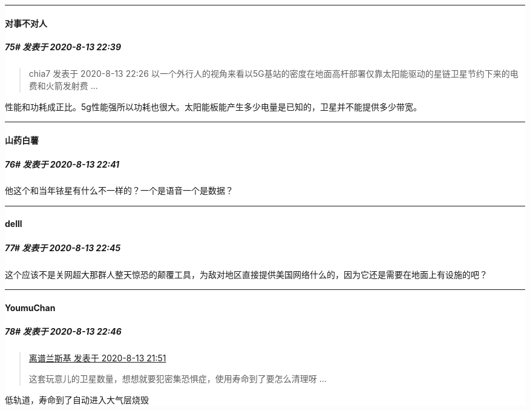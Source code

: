 
-----

####  对事不对人  
##### 75#       发表于 2020-8-13 22:39



<blockquote>chia7 发表于 2020-8-13 22:26
以一个外行人的视角来看以5G基站的密度在地面高杆部署仅靠太阳能驱动的星链卫星节约下来的电费和火箭发射费 ...</blockquote>
性能和功耗成正比。5g性能强所以功耗也很大。太阳能板能产生多少电量是已知的，卫星并不能提供多少带宽。







-----

####  山药白薯  
##### 76#       发表于 2020-8-13 22:41




他这个和当年铱星有什么不一样的？一个是语音一个是数据？







-----

####  delll  
##### 77#       发表于 2020-8-13 22:45




这个应该不是关网超大那群人整天惊恐的颠覆工具，为敌对地区直接提供美国网络什么的，因为它还是需要在地面上有设施的吧？







-----

####  YoumuChan  
##### 78#       发表于 2020-8-13 22:46



<blockquote><a href="httphttps://bbs.saraba1st.com/2b/forum.php?mod=redirect&amp;goto=findpost&amp;pid=48420802&amp;ptid=1954581" target="_blank">离谱兰斯基 发表于 2020-8-13 21:51</a>

这套玩意儿的卫星数量，想想就要犯密集恐惧症，使用寿命到了要怎么清理呀 ...</blockquote>
低轨道，寿命到了自动进入大气层烧毁






